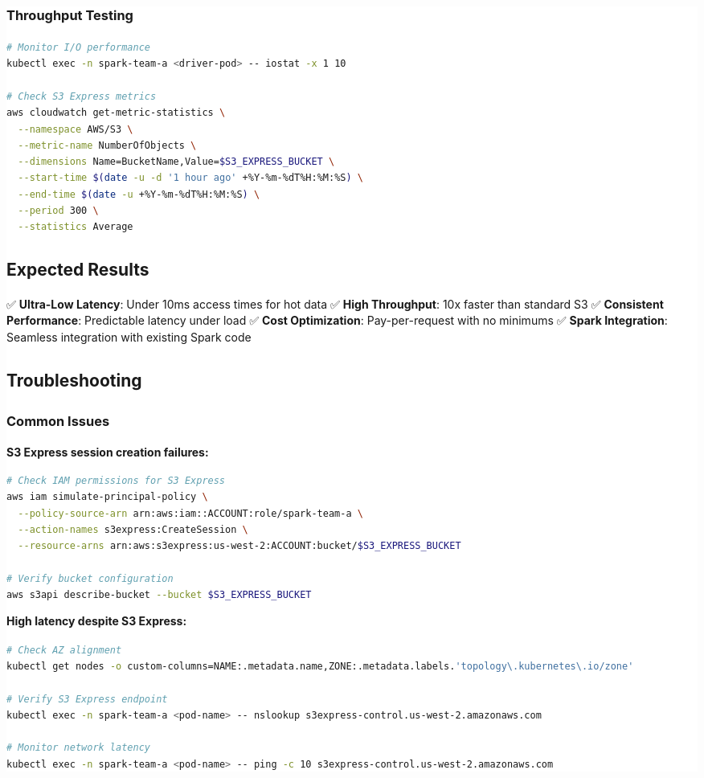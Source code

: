 ### Throughput Testing

```bash
# Monitor I/O performance
kubectl exec -n spark-team-a <driver-pod> -- iostat -x 1 10

# Check S3 Express metrics
aws cloudwatch get-metric-statistics \
  --namespace AWS/S3 \
  --metric-name NumberOfObjects \
  --dimensions Name=BucketName,Value=$S3_EXPRESS_BUCKET \
  --start-time $(date -u -d '1 hour ago' +%Y-%m-%dT%H:%M:%S) \
  --end-time $(date -u +%Y-%m-%dT%H:%M:%S) \
  --period 300 \
  --statistics Average
```

## Expected Results

✅ **Ultra-Low Latency**: Under 10ms access times for hot data
✅ **High Throughput**: 10x faster than standard S3
✅ **Consistent Performance**: Predictable latency under load
✅ **Cost Optimization**: Pay-per-request with no minimums
✅ **Spark Integration**: Seamless integration with existing Spark code

## Troubleshooting

### Common Issues

**S3 Express session creation failures:**
```bash
# Check IAM permissions for S3 Express
aws iam simulate-principal-policy \
  --policy-source-arn arn:aws:iam::ACCOUNT:role/spark-team-a \
  --action-names s3express:CreateSession \
  --resource-arns arn:aws:s3express:us-west-2:ACCOUNT:bucket/$S3_EXPRESS_BUCKET

# Verify bucket configuration
aws s3api describe-bucket --bucket $S3_EXPRESS_BUCKET
```

**High latency despite S3 Express:**
```bash
# Check AZ alignment
kubectl get nodes -o custom-columns=NAME:.metadata.name,ZONE:.metadata.labels.'topology\.kubernetes\.io/zone'

# Verify S3 Express endpoint
kubectl exec -n spark-team-a <pod-name> -- nslookup s3express-control.us-west-2.amazonaws.com

# Monitor network latency
kubectl exec -n spark-team-a <pod-name> -- ping -c 10 s3express-control.us-west-2.amazonaws.com
```
